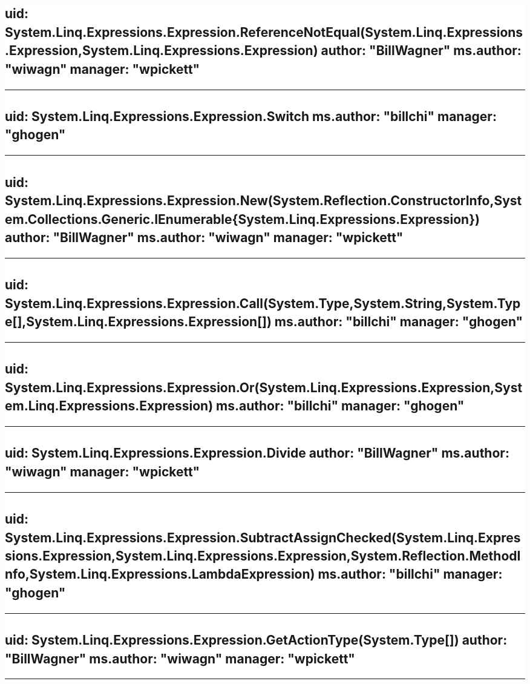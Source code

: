 uid: System.Linq.Expressions.Expression.ReferenceNotEqual(System.Linq.Expressions.Expression,System.Linq.Expressions.Expression)
author: "BillWagner"
ms.author: "wiwagn"
manager: "wpickett"
---

---
uid: System.Linq.Expressions.Expression.Switch
ms.author: "billchi"
manager: "ghogen"
---

---
uid: System.Linq.Expressions.Expression.New(System.Reflection.ConstructorInfo,System.Collections.Generic.IEnumerable{System.Linq.Expressions.Expression})
author: "BillWagner"
ms.author: "wiwagn"
manager: "wpickett"
---

---
uid: System.Linq.Expressions.Expression.Call(System.Type,System.String,System.Type[],System.Linq.Expressions.Expression[])
ms.author: "billchi"
manager: "ghogen"
---

---
uid: System.Linq.Expressions.Expression.Or(System.Linq.Expressions.Expression,System.Linq.Expressions.Expression)
ms.author: "billchi"
manager: "ghogen"
---

---
uid: System.Linq.Expressions.Expression.Divide
author: "BillWagner"
ms.author: "wiwagn"
manager: "wpickett"
---

---
uid: System.Linq.Expressions.Expression.SubtractAssignChecked(System.Linq.Expressions.Expression,System.Linq.Expressions.Expression,System.Reflection.MethodInfo,System.Linq.Expressions.LambdaExpression)
ms.author: "billchi"
manager: "ghogen"
---

---
uid: System.Linq.Expressions.Expression.GetActionType(System.Type[])
author: "BillWagner"
ms.author: "wiwagn"
manager: "wpickett"
---

---